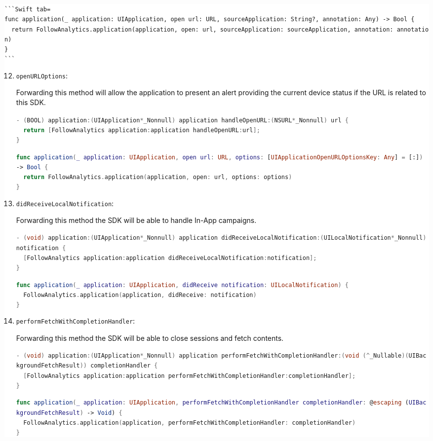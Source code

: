     ```Swift tab=
    func application(_ application: UIApplication, open url: URL, sourceApplication: String?, annotation: Any) -> Bool {
      return FollowAnalytics.application(application, open: url, sourceApplication: sourceApplication, annotation: annotation)
    }
    ```

12. `openURLOptions`:

    Forwarding this method will allow the application to present an alert providing the current device status if the URL is related to this SDK.

    ```Objective-C tab=
    - (BOOL) application:(UIApplication*_Nonnull) application handleOpenURL:(NSURL*_Nonnull) url {
      return [FollowAnalytics application:application handleOpenURL:url];
    }
    ```

    ```Swift tab=
    func application(_ application: UIApplication, open url: URL, options: [UIApplicationOpenURLOptionsKey: Any] = [:]) -> Bool {
      return FollowAnalytics.application(application, open: url, options: options)
    }
    ```

13. `didReceiveLocalNotification`:
    
    Forwarding this method the SDK will be able to handle In-App campaigns.

    ```Objective-C tab=
    - (void) application:(UIApplication*_Nonnull) application didReceiveLocalNotification:(UILocalNotification*_Nonnull) notification {
      [FollowAnalytics application:application didReceiveLocalNotification:notification];
    }
    ```

    ```Swift tab=
    func application(_ application: UIApplication, didReceive notification: UILocalNotification) {
      FollowAnalytics.application(application, didReceive: notification)
    }
    ```

14. `performFetchWithCompletionHandler`:
    
    Forwarding this method the SDK will be able to close sessions and fetch contents.

    ```Objective-C tab=
    - (void) application:(UIApplication*_Nonnull) application performFetchWithCompletionHandler:(void (^_Nullable)(UIBackgroundFetchResult)) completionHandler {
      [FollowAnalytics application:application performFetchWithCompletionHandler:completionHandler];
    }
    ```

    ```Swift tab=
    func application(_ application: UIApplication, performFetchWithCompletionHandler completionHandler: @escaping (UIBackgroundFetchResult) -> Void) {
      FollowAnalytics.application(application, performFetchWithCompletionHandler: completionHandler)
    }
    ```
